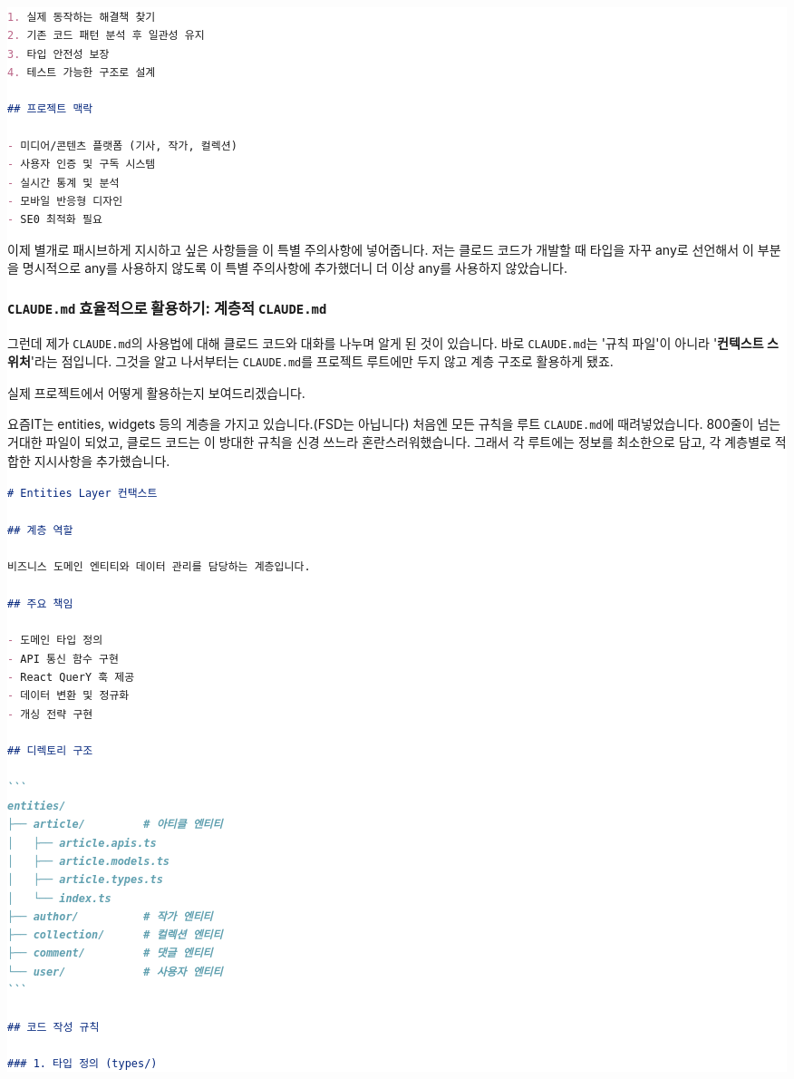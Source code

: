 ```md title="요즘 IT CLAUDE.md 중 특별 주의사항"
1. 실제 동작하는 해결책 찾기
2. 기존 코드 패턴 분석 후 일관성 유지
3. 타입 안전성 보장
4. 테스트 가능한 구조로 설계

## 프로젝트 맥락

- 미디어/콘텐츠 플랫폼 (기사, 작가, 컬렉션)
- 사용자 인증 및 구독 시스템
- 실시간 통계 및 분석
- 모바일 반응형 디자인
- SE0 최적화 필요

```



이제 별개로 패시브하게 지시하고 싶은 사항들을 이 특별 주의사항에 넣어줍니다. 저는 클로드 코드가 개발할 때 타입을 자꾸 any로 선언해서 이 부분을 명시적으로 any를 사용하지 않도록 이 특별 주의사항에 추가했더니 더 이상 any를 사용하지 않았습니다. 

### <VPIcon icon="fa-brands fa-markdown"/>`CLAUDE.md` 효율적으로 활용하기: 계층적 <VPIcon icon="fa-brands fa-markdown"/>`CLAUDE.md`

그런데 제가  <VPIcon icon="fa-brands fa-markdown"/>`CLAUDE.md`의 사용법에 대해 클로드 코드와 대화를 나누며 알게 된 것이 있습니다. 바로 <VPIcon icon="fa-brands fa-markdown"/>`CLAUDE.md`는 '규칙 파일'이 아니라 '**컨텍스트 스위처**'라는 점입니다. 그것을 알고 나서부터는 <VPIcon icon="fa-brands fa-markdown"/>`CLAUDE.md`를 프로젝트 루트에만 두지 않고 계층 구조로 활용하게 됐죠. 

실제 프로젝트에서 어떻게 활용하는지 보여드리겠습니다.

요즘IT는 entities, widgets 등의 계층을 가지고 있습니다.(FSD는 아닙니다) 처음엔 모든 규칙을 루트 <VPIcon icon="fa-brands fa-markdown"/>`CLAUDE.md`에 때려넣었습니다. 800줄이 넘는 거대한 파일이 되었고, 클로드 코드는 이 방대한 규칙을 신경 쓰느라 혼란스러워했습니다. 그래서 각 루트에는 정보를 최소한으로 담고, 각 계층별로 적합한 지시사항을 추가했습니다.

````md :collapsed-lines title="요즘 IT 코드 entities 계층의 CLAUDE.md"
# Entities Layer 컨택스트

## 계층 역할

비즈니스 도메인 엔티티와 데이터 관리를 담당하는 계층입니다.

## 주요 책임

- 도메인 타입 정의
- API 통신 함수 구현
- React QuerY 훅 제공
- 데이터 변환 및 정규화
- 개싱 전략 구현

## 디렉토리 구조

```
entities/
├── article/         # 아티클 엔티티
│   ├── article.apis.ts
│   ├── article.models.ts
│   ├── article.types.ts
│   └── index.ts
├── author/          # 작가 엔티티
├── collection/      # 컬렉션 엔티티
├── comment/         # 댓글 엔티티
└── user/            # 사용자 엔티티
```

## 코드 작성 규칙

### 1. 타입 정의 (types/)
````